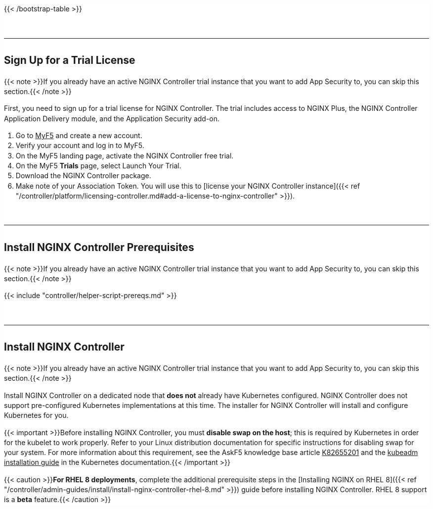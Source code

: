 {{< /bootstrap-table >}}

&nbsp;

---

## Sign Up for a Trial License

{{< note >}}If you already have an active NGINX Controller trial instance that you want to add App Security to, you can skip this section.{{< /note >}}

First, you need to sign up for a trial license for NGINX Controller. The trial includes access to NGINX Plus, the NGINX Controller Application Delivery module, and the Application Security add-on.

1. Go to [MyF5](https://account.f5.com/myf5) and create a new account.
1. Verify your account and log in to MyF5.
1. On the MyF5 landing page, activate the NGINX Controller free trial.
1. On the MyF5 **Trials** page, select Launch Your Trial.
1. Download the NGINX Controller package.
1. Make note of your Association Token. You will use this to [license your NGINX Controller instance]({{< ref "/controller/platform/licensing-controller.md#add-a-license-to-nginx-controller" >}}).


&nbsp;

---

## Install NGINX Controller Prerequisites

{{< note >}}If you already have an active NGINX Controller trial instance that you want to add App Security to, you can skip this section.{{< /note >}}

{{< include "controller/helper-script-prereqs.md" >}}

&nbsp;

---

## Install NGINX Controller

{{< note >}}If you already have an active NGINX Controller trial instance that you want to add App Security to, you can skip this section.{{< /note >}}

Install NGINX Controller on a dedicated node that **does not** already have Kubernetes configured. NGINX Controller does not support pre-configured Kubernetes implementations at this time. The installer for NGINX Controller will install and configure Kubernetes for you.

{{< important >}}Before installing NGINX Controller, you must **disable swap on the host**; this is required by Kubernetes in order for the kubelet to work properly. Refer to your Linux distribution documentation for specific instructions for disabling swap for your system. For more information about this requirement, see the AskF5 knowledge base article [K82655201](https://support.f5.com/csp/article/K82655201) and the [kubeadm installation guide](https://kubernetes.io/docs/setup/production-environment/tools/kubeadm/install-kubeadm/#before-you-begin) in the Kubernetes documentation.{{< /important >}}

{{< caution >}}**For RHEL 8 deployments**, complete the additional prerequisite steps in the [Installing NGINX on RHEL 8]({{< ref "/controller/admin-guides/install/install-nginx-controller-rhel-8.md" >}}) guide before installing NGINX Controller. RHEL 8 support is a **beta** feature.{{< /caution >}}
